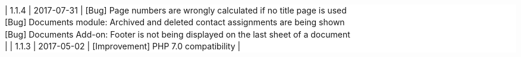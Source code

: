 | 1.1.4   | 2017-07-31 | [Bug] Page numbers are wrongly calculated if no title page is used<br>[Bug] Documents module: Archived and deleted contact assignments are being shown<br>[Bug] Documents Add-on: Footer is not being displayed on the last sheet of a document<br>                                                                                                                                                                                                                                                                                                                                                                                                                                                                                                                                                                                                                                                                                                                                                                                                                                                                                                                                                                                                                                                                                                                                                                                                                                                                                                                                                                                                                                                                                                                                                                                                                                                                                                                                                                                                                                                                                                                                                                                                                                                                                                                                                                                                                                                                                                                                                                                                                                                                                       |
| 1.1.3   | 2017-05-02 | [Improvement] PHP 7.0 compatibility                                                                                                                                                                                                                                                                                                                                                                                                                                                                                                                                                                                                                                                                                                                                                                                                                                                                                                                                                                                                                                                                                                                                                                                                                                                                                                                                                                                                                                                                                                                                                                                                                                                                                                                                                                                                                                                                                                                                                                                                                                                                                                                                                                                                                                                                                                                                                                                                                                                                                                                                                                                                                                                                                                       |
